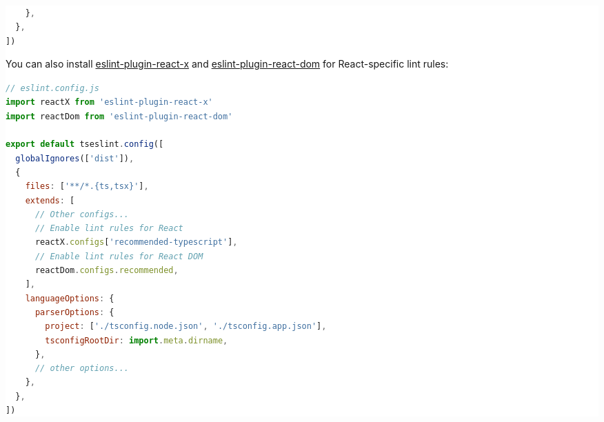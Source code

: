 ```js
    },
  },
])
```

You can also install [eslint-plugin-react-x](https://github.com/Rel1cx/eslint-react/tree/main/packages/plugins/eslint-plugin-react-x) and [eslint-plugin-react-dom](https://github.com/Rel1cx/eslint-react/tree/main/packages/plugins/eslint-plugin-react-dom) for React-specific lint rules:

```js
// eslint.config.js
import reactX from 'eslint-plugin-react-x'
import reactDom from 'eslint-plugin-react-dom'

export default tseslint.config([
  globalIgnores(['dist']),
  {
    files: ['**/*.{ts,tsx}'],
    extends: [
      // Other configs...
      // Enable lint rules for React
      reactX.configs['recommended-typescript'],
      // Enable lint rules for React DOM
      reactDom.configs.recommended,
    ],
    languageOptions: {
      parserOptions: {
        project: ['./tsconfig.node.json', './tsconfig.app.json'],
        tsconfigRootDir: import.meta.dirname,
      },
      // other options...
    },
  },
])
```
